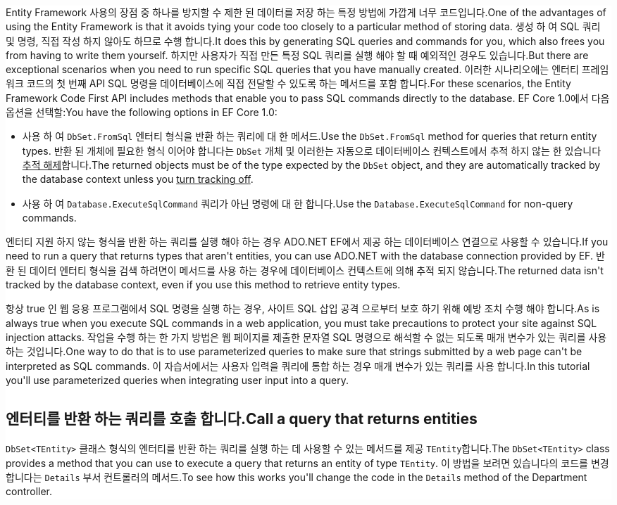 <span data-ttu-id="5e9e0-110">Entity Framework 사용의 장점 중 하나를 방지할 수 제한 된 데이터를 저장 하는 특정 방법에 가깝게 너무 코드입니다.</span><span class="sxs-lookup"><span data-stu-id="5e9e0-110">One of the advantages of using the Entity Framework is that it avoids tying your code too closely to a particular method of storing data.</span></span> <span data-ttu-id="5e9e0-111">생성 하 여 SQL 쿼리 및 명령, 직접 작성 하지 않아도 하므로 수행 합니다.</span><span class="sxs-lookup"><span data-stu-id="5e9e0-111">It does this by generating SQL queries and commands for you, which also frees you from having to write them yourself.</span></span> <span data-ttu-id="5e9e0-112">하지만 사용자가 직접 만든 특정 SQL 쿼리를 실행 해야 할 때 예외적인 경우도 있습니다.</span><span class="sxs-lookup"><span data-stu-id="5e9e0-112">But there are exceptional scenarios when you need to run specific SQL queries that you have manually created.</span></span> <span data-ttu-id="5e9e0-113">이러한 시나리오에는 엔터티 프레임 워크 코드의 첫 번째 API SQL 명령을 데이터베이스에 직접 전달할 수 있도록 하는 메서드를 포함 합니다.</span><span class="sxs-lookup"><span data-stu-id="5e9e0-113">For these scenarios, the Entity Framework Code First API includes methods that enable you to pass SQL commands directly to the database.</span></span> <span data-ttu-id="5e9e0-114">EF Core 1.0에서 다음 옵션을 선택할:</span><span class="sxs-lookup"><span data-stu-id="5e9e0-114">You have the following options in EF Core 1.0:</span></span>

* <span data-ttu-id="5e9e0-115">사용 하 여 `DbSet.FromSql` 엔터티 형식을 반환 하는 쿼리에 대 한 메서드.</span><span class="sxs-lookup"><span data-stu-id="5e9e0-115">Use the `DbSet.FromSql` method for queries that return entity types.</span></span> <span data-ttu-id="5e9e0-116">반환 된 개체에 필요한 형식 이어야 합니다는 `DbSet` 개체 및 이러한는 자동으로 데이터베이스 컨텍스트에서 추적 하지 않는 한 있습니다 [추적 해제](crud.md#no-tracking-queries)합니다.</span><span class="sxs-lookup"><span data-stu-id="5e9e0-116">The returned objects must be of the type expected by the `DbSet` object, and they are automatically tracked by the database context unless you [turn tracking off](crud.md#no-tracking-queries).</span></span>

* <span data-ttu-id="5e9e0-117">사용 하 여 `Database.ExecuteSqlCommand` 쿼리가 아닌 명령에 대 한 합니다.</span><span class="sxs-lookup"><span data-stu-id="5e9e0-117">Use the `Database.ExecuteSqlCommand` for non-query commands.</span></span>

<span data-ttu-id="5e9e0-118">엔터티 지원 하지 않는 형식을 반환 하는 쿼리를 실행 해야 하는 경우 ADO.NET EF에서 제공 하는 데이터베이스 연결으로 사용할 수 있습니다.</span><span class="sxs-lookup"><span data-stu-id="5e9e0-118">If you need to run a query that returns types that aren't entities, you can use ADO.NET with the database connection provided by EF.</span></span> <span data-ttu-id="5e9e0-119">반환 된 데이터 엔터티 형식을 검색 하려면이 메서드를 사용 하는 경우에 데이터베이스 컨텍스트에 의해 추적 되지 않습니다.</span><span class="sxs-lookup"><span data-stu-id="5e9e0-119">The returned data isn't tracked by the database context, even if you use this method to retrieve entity types.</span></span>

<span data-ttu-id="5e9e0-120">항상 true 인 웹 응용 프로그램에서 SQL 명령을 실행 하는 경우, 사이트 SQL 삽입 공격 으로부터 보호 하기 위해 예방 조치 수행 해야 합니다.</span><span class="sxs-lookup"><span data-stu-id="5e9e0-120">As is always true when you execute SQL commands in a web application, you must take precautions to protect your site against SQL injection attacks.</span></span> <span data-ttu-id="5e9e0-121">작업을 수행 하는 한 가지 방법은 웹 페이지를 제출한 문자열 SQL 명령으로 해석할 수 없는 되도록 매개 변수가 있는 쿼리를 사용 하는 것입니다.</span><span class="sxs-lookup"><span data-stu-id="5e9e0-121">One way to do that is to use parameterized queries to make sure that strings submitted by a web page can't be interpreted as SQL commands.</span></span> <span data-ttu-id="5e9e0-122">이 자습서에서는 사용자 입력을 쿼리에 통합 하는 경우 매개 변수가 있는 쿼리를 사용 합니다.</span><span class="sxs-lookup"><span data-stu-id="5e9e0-122">In this tutorial you'll use parameterized queries when integrating user input into a query.</span></span>

## <a name="call-a-query-that-returns-entities"></a><span data-ttu-id="5e9e0-123">엔터티를 반환 하는 쿼리를 호출 합니다.</span><span class="sxs-lookup"><span data-stu-id="5e9e0-123">Call a query that returns entities</span></span>

<span data-ttu-id="5e9e0-124">`DbSet<TEntity>` 클래스 형식의 엔터티를 반환 하는 쿼리를 실행 하는 데 사용할 수 있는 메서드를 제공 `TEntity`합니다.</span><span class="sxs-lookup"><span data-stu-id="5e9e0-124">The `DbSet<TEntity>` class provides a method that you can use to execute a query that returns an entity of type `TEntity`.</span></span> <span data-ttu-id="5e9e0-125">이 방법을 보려면 있습니다의 코드를 변경 합니다는 `Details` 부서 컨트롤러의 메서드.</span><span class="sxs-lookup"><span data-stu-id="5e9e0-125">To see how this works you'll change the code in the `Details` method of the Department controller.</span></span>
